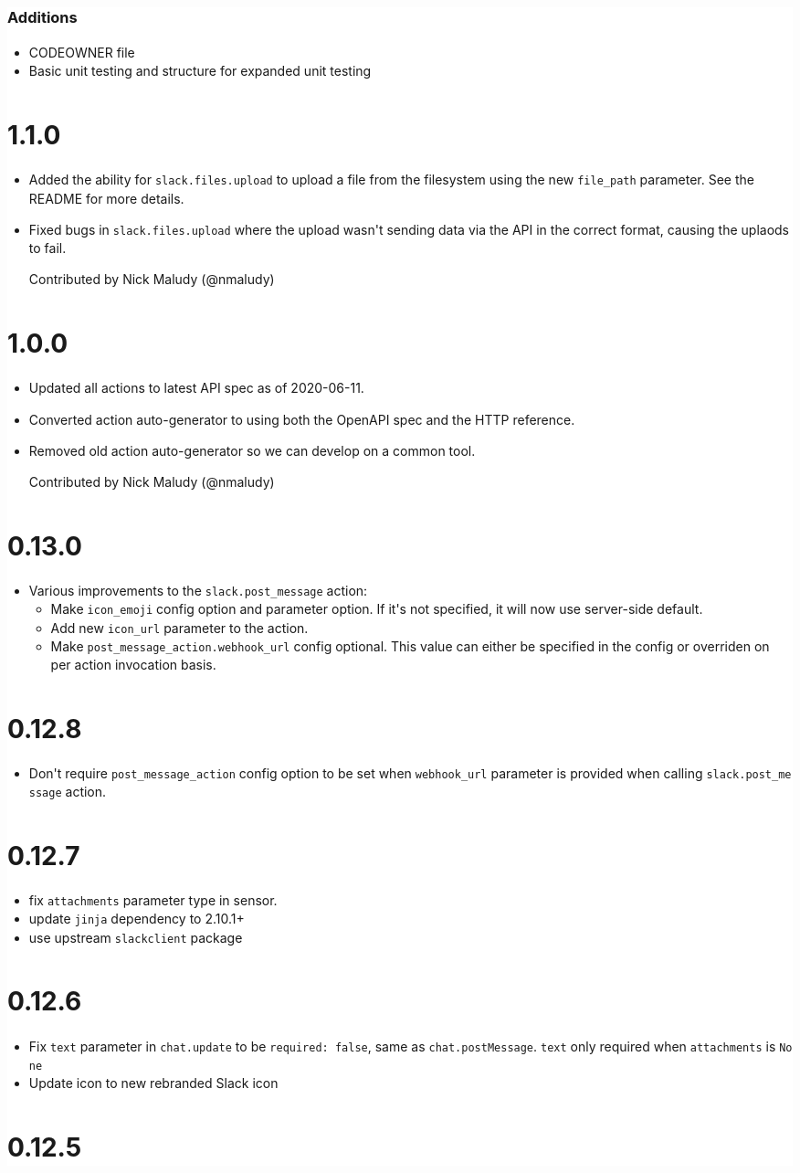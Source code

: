 ### Additions
- CODEOWNER file
- Basic unit testing and structure for expanded unit testing

# 1.1.0

- Added the ability for `slack.files.upload` to upload a file from the filesystem
  using the new `file_path` parameter. See the README for more details.
- Fixed bugs in `slack.files.upload` where the upload wasn't sending data via the API
  in the correct format, causing the uplaods to fail.

  Contributed by Nick Maludy (@nmaludy)

# 1.0.0

- Updated all actions to latest API spec as of 2020-06-11.
- Converted action auto-generator to using both the OpenAPI spec and the HTTP reference.
- Removed old action auto-generator so we can develop on a common tool.

  Contributed by Nick Maludy (@nmaludy)

# 0.13.0

- Various improvements to the ``slack.post_message`` action:
  - Make ``icon_emoji`` config option and parameter option. If it's not specified, it will now
    use server-side default.
  - Add new ``icon_url`` parameter to the action.
  - Make ``post_message_action.webhook_url`` config optional. This value can either be specified in
   the config or overriden on per action invocation basis.

# 0.12.8

- Don't require ``post_message_action`` config option to be set when ``webhook_url`` parameter is
  provided when calling ``slack.post_message`` action.

# 0.12.7

- fix `attachments` parameter type in sensor.
- update `jinja` dependency to 2.10.1+
- use upstream `slackclient` package

# 0.12.6

- Fix `text` parameter in `chat.update` to be `required: false`, same as `chat.postMessage`. `text` only required when `attachments` is `None`
- Update icon to new rebranded Slack icon

# 0.12.5
